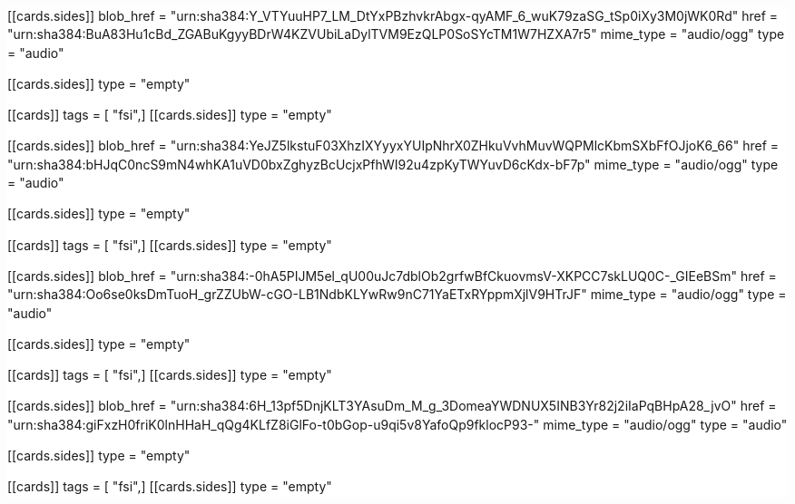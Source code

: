 [[cards.sides]]
blob_href = "urn:sha384:Y_VTYuuHP7_LM_DtYxPBzhvkrAbgx-qyAMF_6_wuK79zaSG_tSp0iXy3M0jWK0Rd"
href = "urn:sha384:BuA83Hu1cBd_ZGABuKgyyBDrW4KZVUbiLaDylTVM9EzQLP0SoSYcTM1W7HZXA7r5"
mime_type = "audio/ogg"
type = "audio"

[[cards.sides]]
type = "empty"


[[cards]]
tags = [ "fsi",]
[[cards.sides]]
type = "empty"

[[cards.sides]]
blob_href = "urn:sha384:YeJZ5lkstuF03XhzIXYyyxYUIpNhrX0ZHkuVvhMuvWQPMlcKbmSXbFfOJjoK6_66"
href = "urn:sha384:bHJqC0ncS9mN4whKA1uVD0bxZghyzBcUcjxPfhWI92u4zpKyTWYuvD6cKdx-bF7p"
mime_type = "audio/ogg"
type = "audio"

[[cards.sides]]
type = "empty"


[[cards]]
tags = [ "fsi",]
[[cards.sides]]
type = "empty"

[[cards.sides]]
blob_href = "urn:sha384:-0hA5PIJM5el_qU00uJc7dblOb2grfwBfCkuovmsV-XKPCC7skLUQ0C-_GIEeBSm"
href = "urn:sha384:Oo6se0ksDmTuoH_grZZUbW-cGO-LB1NdbKLYwRw9nC71YaETxRYppmXjlV9HTrJF"
mime_type = "audio/ogg"
type = "audio"

[[cards.sides]]
type = "empty"


[[cards]]
tags = [ "fsi",]
[[cards.sides]]
type = "empty"

[[cards.sides]]
blob_href = "urn:sha384:6H_13pf5DnjKLT3YAsuDm_M_g_3DomeaYWDNUX5INB3Yr82j2iIaPqBHpA28_jvO"
href = "urn:sha384:giFxzH0friK0lnHHaH_qQg4KLfZ8iGlFo-t0bGop-u9qi5v8YafoQp9fklocP93-"
mime_type = "audio/ogg"
type = "audio"

[[cards.sides]]
type = "empty"


[[cards]]
tags = [ "fsi",]
[[cards.sides]]
type = "empty"
